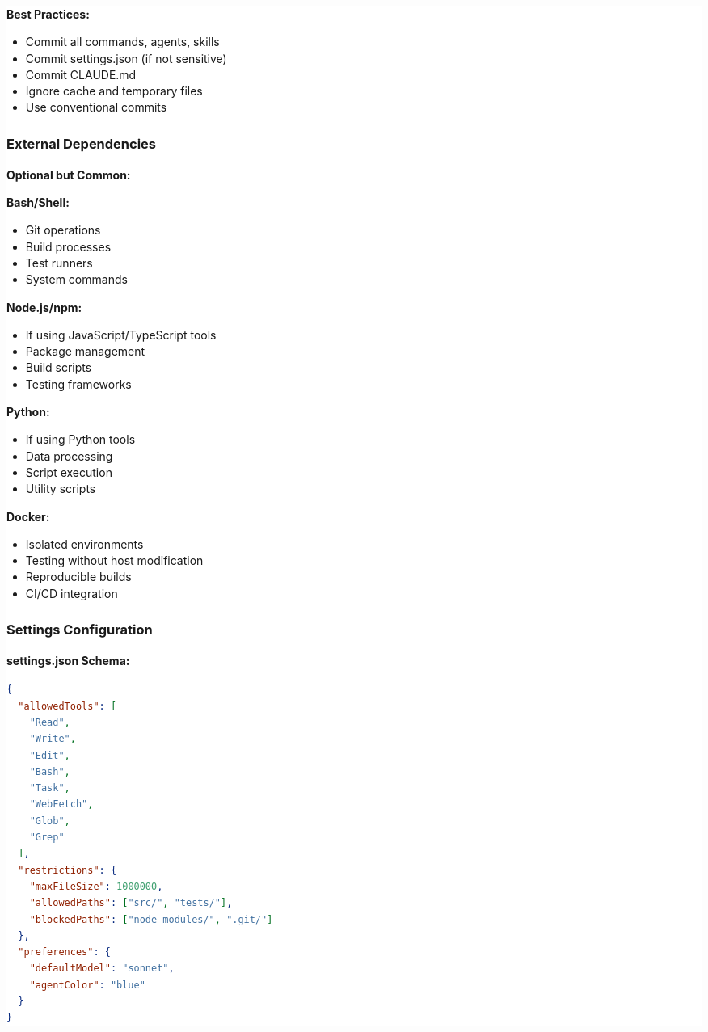 **Best Practices:**
- Commit all commands, agents, skills
- Commit settings.json (if not sensitive)
- Commit CLAUDE.md
- Ignore cache and temporary files
- Use conventional commits

### External Dependencies

**Optional but Common:**

**Bash/Shell:**
- Git operations
- Build processes
- Test runners
- System commands

**Node.js/npm:**
- If using JavaScript/TypeScript tools
- Package management
- Build scripts
- Testing frameworks

**Python:**
- If using Python tools
- Data processing
- Script execution
- Utility scripts

**Docker:**
- Isolated environments
- Testing without host modification
- Reproducible builds
- CI/CD integration

### Settings Configuration

**settings.json Schema:**

```json
{
  "allowedTools": [
    "Read",
    "Write",
    "Edit",
    "Bash",
    "Task",
    "WebFetch",
    "Glob",
    "Grep"
  ],
  "restrictions": {
    "maxFileSize": 1000000,
    "allowedPaths": ["src/", "tests/"],
    "blockedPaths": ["node_modules/", ".git/"]
  },
  "preferences": {
    "defaultModel": "sonnet",
    "agentColor": "blue"
  }
}
```
